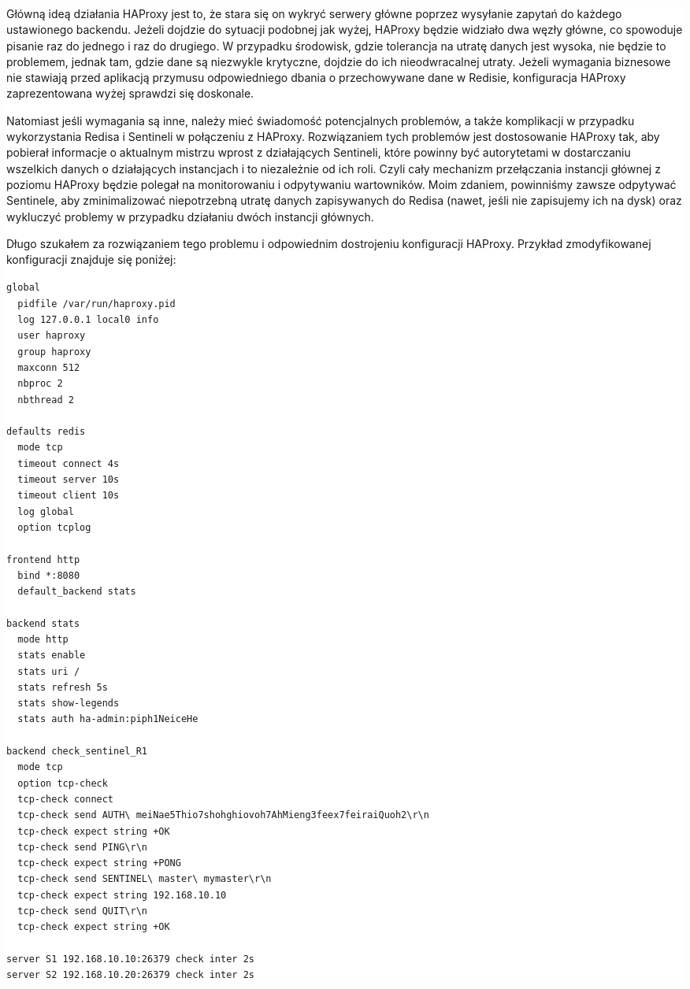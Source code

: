 Główną ideą działania HAProxy jest to, że stara się on wykryć serwery główne poprzez wysyłanie zapytań do każdego ustawionego backendu. Jeżeli dojdzie do sytuacji podobnej jak wyżej, HAProxy będzie widziało dwa węzły główne, co spowoduje pisanie raz do jednego i raz do drugiego. W przypadku środowisk, gdzie tolerancja na utratę danych jest wysoka, nie będzie to problemem, jednak tam, gdzie dane są niezwykle krytyczne, dojdzie do ich nieodwracalnej utraty. Jeżeli wymagania biznesowe nie stawiają przed aplikacją przymusu odpowiedniego dbania o przechowywane dane w Redisie, konfiguracja HAProxy zaprezentowana wyżej sprawdzi się doskonale.

Natomiast jeśli wymagania są inne, należy mieć świadomość potencjalnych problemów, a także komplikacji w przypadku wykorzystania Redisa i Sentineli w połączeniu z HAProxy. Rozwiązaniem tych problemów jest dostosowanie HAProxy tak, aby pobierał informacje o aktualnym mistrzu wprost z działających Sentineli, które powinny być autorytetami w dostarczaniu wszelkich danych o działających instancjach i to niezależnie od ich roli. Czyli cały mechanizm przełączania instancji głównej z poziomu HAProxy będzie polegał na monitorowaniu i odpytywaniu wartowników. Moim zdaniem, powinniśmy zawsze odpytywać Sentinele, aby zminimalizować niepotrzebną utratę danych zapisywanych do Redisa (nawet, jeśli nie zapisujemy ich na dysk) oraz wykluczyć problemy w przypadku działaniu dwóch instancji głównych.

Długo szukałem za rozwiązaniem tego problemu i odpowiednim dostrojeniu konfiguracji HAProxy. Przykład zmodyfikowanej konfiguracji znajduje się poniżej:

```
global
  pidfile /var/run/haproxy.pid
  log 127.0.0.1 local0 info
  user haproxy
  group haproxy
  maxconn 512
  nbproc 2
  nbthread 2

defaults redis
  mode tcp
  timeout connect 4s
  timeout server 10s
  timeout client 10s
  log global
  option tcplog

frontend http
  bind *:8080
  default_backend stats

backend stats
  mode http
  stats enable
  stats uri /
  stats refresh 5s
  stats show-legends
  stats auth ha-admin:piph1NeiceHe

backend check_sentinel_R1
  mode tcp
  option tcp-check
  tcp-check connect
  tcp-check send AUTH\ meiNae5Thio7shohghiovoh7AhMieng3feex7feiraiQuoh2\r\n
  tcp-check expect string +OK
  tcp-check send PING\r\n
  tcp-check expect string +PONG
  tcp-check send SENTINEL\ master\ mymaster\r\n
  tcp-check expect string 192.168.10.10
  tcp-check send QUIT\r\n
  tcp-check expect string +OK

server S1 192.168.10.10:26379 check inter 2s
server S2 192.168.10.20:26379 check inter 2s
```